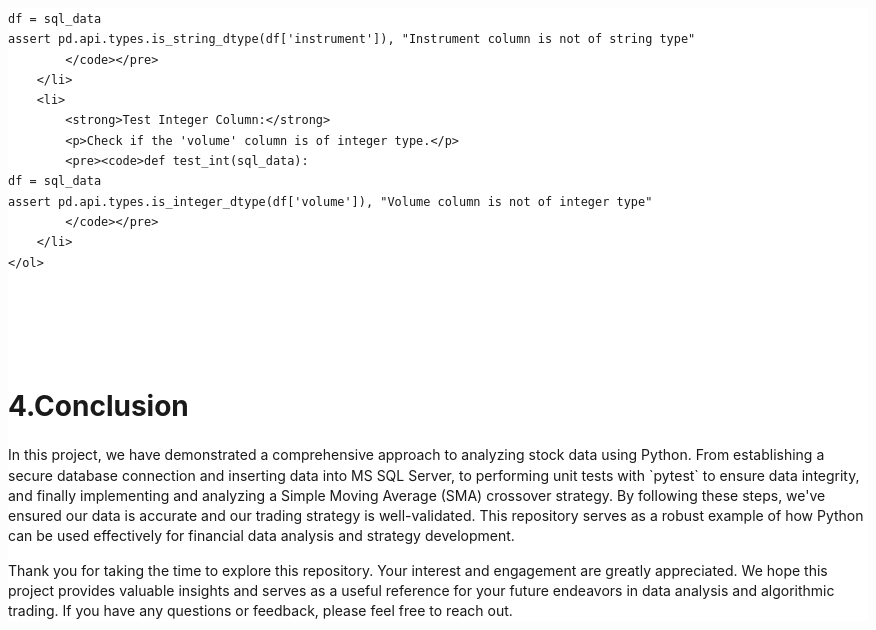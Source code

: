     df = sql_data
    assert pd.api.types.is_string_dtype(df['instrument']), "Instrument column is not of string type"
            </code></pre>
        </li>
        <li>
            <strong>Test Integer Column:</strong>
            <p>Check if the 'volume' column is of integer type.</p>
            <pre><code>def test_int(sql_data):
    df = sql_data
    assert pd.api.types.is_integer_dtype(df['volume']), "Volume column is not of integer type"
            </code></pre>
        </li>
    </ol>
</div>
<br><br><br>

<div class='End-Part'>
    <body>
    <h1>4.Conclusion</h1>
    <p>
        In this project, we have demonstrated a comprehensive approach to analyzing stock data using Python. From establishing a secure database connection and inserting data into MS SQL Server, to performing unit tests with `pytest` to ensure data integrity, and finally implementing and analyzing a Simple Moving Average (SMA) crossover strategy. By following these steps, we've ensured our data is accurate and our trading strategy is well-validated. This repository serves as a robust example of how Python can be used effectively for financial data analysis and strategy development.
    </p>
    <p>
        Thank you for taking the time to explore this repository. Your interest and engagement are greatly appreciated. We hope this project provides valuable insights and serves as a useful reference for your future endeavors in data analysis and algorithmic trading. If you have any questions or feedback, please feel free to reach out.
    </p>
</body>

</div>
